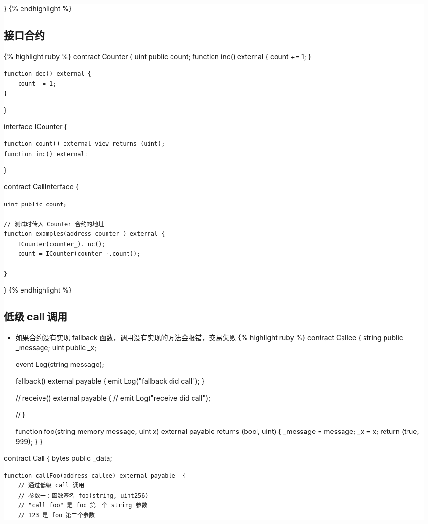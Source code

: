 }
{% endhighlight %}

## 接口合约
{% highlight ruby %}
contract Counter {
    uint public count;
    function inc() external {
        count += 1;
    }

    function dec() external {
        count -= 1;
    }
}

interface ICounter {
    
    function count() external view returns (uint);
    function inc() external;
}

contract CallInterface {

    uint public count;

    // 测试时传入 Counter 合约的地址
    function examples(address counter_) external {
        ICounter(counter_).inc();
        count = ICounter(counter_).count();

    }
}
{% endhighlight %}

## 低级 call 调用
* 如果合约没有实现 fallback 函数，调用没有实现的方法会报错，交易失败
{% highlight ruby %}
contract Callee {
    string public _message;
    uint public _x;

    event Log(string message);

    fallback() external payable {
        emit Log("fallback did call");
    }

    // receive() external payable {
    //     emit Log("receive did call");

    // }

    function foo(string memory message, uint x) external payable returns (bool, uint) {
        _message = message;
        _x = x;
        return (true, 999);
    }
}

contract Call {
    bytes public _data;

    function callFoo(address callee) external payable  {
        // 通过低级 call 调用
        // 参数一：函数签名 foo(string, uint256)
        // "call foo" 是 foo 第一个 string 参数
        // 123 是 foo 第二个参数
